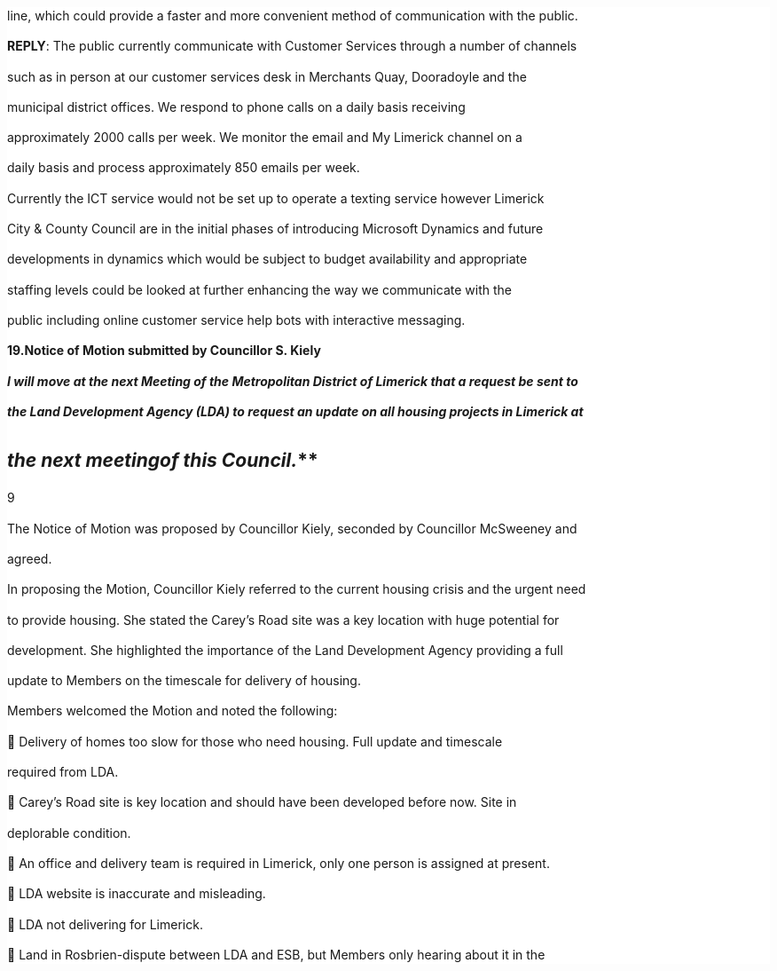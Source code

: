 line, which could provide a faster and more convenient method of communication with the public.

**REPLY**: The public currently communicate with Customer Services through a number of channels

such as in person at our customer services desk in Merchants Quay, Dooradoyle and the

municipal district offices. We respond to phone calls on a daily basis receiving

approximately 2000 calls per week. We monitor the email and My Limerick channel on a

daily basis and process approximately 850 emails per week.

Currently the ICT service would not be set up to operate a texting service however Limerick

City & County Council are in the initial phases of introducing Microsoft Dynamics and future

developments in dynamics which would be subject to budget availability and appropriate

staffing levels could be looked at further enhancing the way we communicate with the

public including online customer service help bots with interactive messaging.

**19.Notice of Motion submitted by Councillor S. Kiely**

***I will move at the next Meeting of the Metropolitan District of Limerick that a request be sent to***

***the Land Development Agency (LDA) to request an update on all housing projects in Limerick at***

***the next meeting**of this Council.***
---
9

The Notice of Motion was proposed by Councillor Kiely, seconded by Councillor McSweeney and

agreed.

In proposing the Motion, Councillor Kiely referred to the current housing crisis and the urgent need

to provide housing. She stated the Carey’s Road site was a key location with huge potential for

development. She highlighted the importance of the Land Development Agency providing a full

update to Members on the timescale for delivery of housing.

Members welcomed the Motion and noted the following:

 Delivery of homes too slow for those who need housing. Full update and timescale

required from LDA.

 Carey’s Road site is key location and should have been developed before now. Site in

deplorable condition.

 An office and delivery team is required in Limerick, only one person is assigned at present.

 LDA website is inaccurate and misleading.

 LDA not delivering for Limerick.

 Land in Rosbrien-dispute between LDA and ESB, but Members only hearing about it in the
